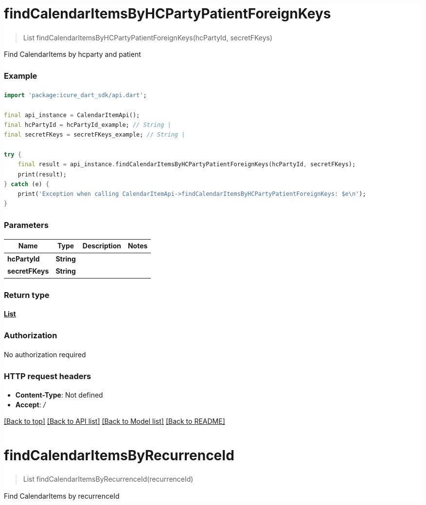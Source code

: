 # **findCalendarItemsByHCPartyPatientForeignKeys**
> List<CalendarItemDto> findCalendarItemsByHCPartyPatientForeignKeys(hcPartyId, secretFKeys)

Find CalendarItems by hcparty and patient

### Example
```dart
import 'package:icure_dart_sdk/api.dart';

final api_instance = CalendarItemApi();
final hcPartyId = hcPartyId_example; // String | 
final secretFKeys = secretFKeys_example; // String | 

try {
    final result = api_instance.findCalendarItemsByHCPartyPatientForeignKeys(hcPartyId, secretFKeys);
    print(result);
} catch (e) {
    print('Exception when calling CalendarItemApi->findCalendarItemsByHCPartyPatientForeignKeys: $e\n');
}
```

### Parameters

Name | Type | Description  | Notes
------------- | ------------- | ------------- | -------------
 **hcPartyId** | **String**|  | 
 **secretFKeys** | **String**|  | 

### Return type

[**List<CalendarItemDto>**](CalendarItemDto.md)

### Authorization

No authorization required

### HTTP request headers

 - **Content-Type**: Not defined
 - **Accept**: */*

[[Back to top]](#) [[Back to API list]](../README.md#documentation-for-api-endpoints) [[Back to Model list]](../README.md#documentation-for-models) [[Back to README]](../README.md)

# **findCalendarItemsByRecurrenceId**
> List<CalendarItemDto> findCalendarItemsByRecurrenceId(recurrenceId)

Find CalendarItems by recurrenceId
